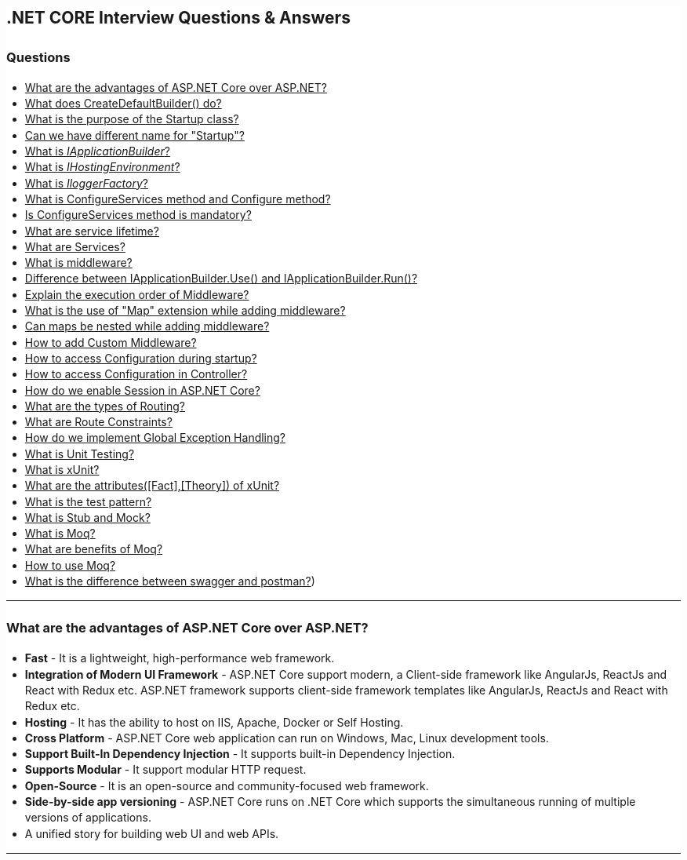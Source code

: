 ## .NET CORE Interview Questions & Answers

### Questions
- [What are the advantages of ASP.NET Core over ASP.NET?](#what-are-the-advantages-of-aspnet-core-over-aspnet)
- [What does CreateDefaultBuilder() do?](#what-does-createdefaultbuilder-do)
- [What is the purpose of the Startup class?](#what-is-the-purpose-of-the-startup-class)
- [Can we have different name for "Startup"?](#can-we-have-different-name-for-startup)
- [What is *IApplicationBuilder*?](#what-is-iapplicationbuilder)
- [What is *IHostingEnvironment*?](#what-is-ihostingenvironment)
- [What is *IloggerFactory*?](#what-is-iloggerfactory)
- [What is ConfigureServices method and Configure method?](#what-is-configureservices-method-and-configure-method)
- [Is ConfigureServices method is mandatory?](#is-configureservices-method-is-mandatory)
- [What are service lifetime?](#what-are-service-lifetime)
- [What are Services?](#what-are-services)
- [What is middleware?](#what-is-middleware)
- [Difference between IApplicationBuilder.Use() and IApplicationBuilder.Run()?](#difference-between-iapplicationbuilderuse-and-iapplicationbuilderrun)
- [Explain the execution order of Middleware?](#explain-the-execution-order-of-middleware)
- [What is the use of "Map" extension while adding middleware?](#what-is-the-use-of-map-extension-while-adding-middleware)
- [Can maps be nested while adding middleware?](#can-maps-be-nested-while-adding-middleware)
- [How to add Custom Middleware?](#how-to-add-custom-middleware)
- [How to access Configuration during startup?](#how-to-access-configuration-during-startup)
- [How to access Configuration in Controller?](#how-to-access-configuration-in-controller)
- [How do we enable Session in ASP.NET Core?](#how-do-we-enable-session-in-aspnet-core)
- [What are the types of Routing?](#what-are-the-types-of-routing)
- [What are Route Constraints?](#what-are-route-constraints)
- [How do we implement Global Exception Handling?](#how-do-we-implement-global-exception-handling)
- [What is Unit Testing?](#what-is-unit-testing)
- [What is xUnit?](#what-is-xunit)
- [What are the attributes([Fact],[Theory]) of xUnit?](#what-are-the-attributesfacttheory-of-xunit)
- [What is the test pattern?](#what-is-the-test-pattern)
- [What is Stub and Mock?](#what-is-stub-and-mock)
- [What is Moq?](#what-is-moq)
- [What are benefits of Moq?](#what-are-benefits-of-moq)
- [How to use Moq?](#how-to-use-moq)
- [What is the difference between swagger and postman?](#what-is-the-difference-between-swagger-and-postman))

***

### What are the advantages of ASP.NET Core over ASP.NET?

* **Fast** - It is a lightweight, high-performance web framework.
* **Integration of Modern UI Framework** - ASP.NET Core support modern, a Client-side framework like AngularJs, ReactJs and React with Redux etc. ASP.NET framework supports client-side framework templates like AngularJs, ReactJs and React with Redux etc.
* **Hosting** - It has the ability to host on IIS, Apache, Docker or Self Hosting.
* **Cross Platform** - ASP.NET Core web application can run on Windows, Mac, Linux development tools.
* **Support Built-In Dependency Injection** - It supports built-in Dependency Injection.
* **Supports Modular** - It support modular HTTP request.
* **Open-Source** - It is an open-source and community-focused web framework.
* **Side-by-side app versioning** - ASP.NET Core runs on .NET Core which supports the simultaneous running of multiple versions of applications.
* A unified story for building web UI and web APIs.
***
